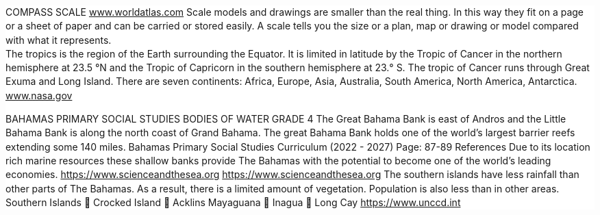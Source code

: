 COMPASS
SCALE
www.worldatlas.com
        Scale models and drawings
are smaller than the real thing.
In this way they fit on a page or
a sheet of paper and can be
carried or stored easily. A scale
tells you the size or a plan, map
or drawing or model compared
with what it represents.  
The tropics is the region of the Earth surrounding the Equator. It
is limited in latitude by the Tropic of Cancer in the northern
hemisphere at 23.5 °N and the Tropic of Capricorn in the southern
hemisphere at 23.° S. The tropic of Cancer runs through Great
Exuma and Long Island. There are seven continents: Africa,
Europe, Asia, Australia, South America, North America,
Antarctica.
www.nasa.gov


BAHAMAS PRIMARY SOCIAL STUDIES
BODIES OF WATER
GRADE 4
The Great Bahama Bank is east
of Andros and the Little
Bahama Bank is along the
north coast of Grand Bahama.
The great Bahama Bank holds
one of the world’s largest
barrier reefs extending some
140 miles. 
Bahamas Primary Social Studies Curriculum (2022 - 2027)
Page: 87-89
References
Due to its location rich marine
resources these shallow banks
provide The Bahamas with the
potential to become one of the
world’s leading economies.
https://www.scienceandthesea.org
https://www.scienceandthesea.org
The southern islands have less rainfall than other parts of
The Bahamas. As a result, there is a limited amount of
vegetation. Population is also less than in other areas.
Southern Islands 
Crocked Island 
Acklins
 Mayaguana 
 Inagua 
 Long Cay
https://www.unccd.int
